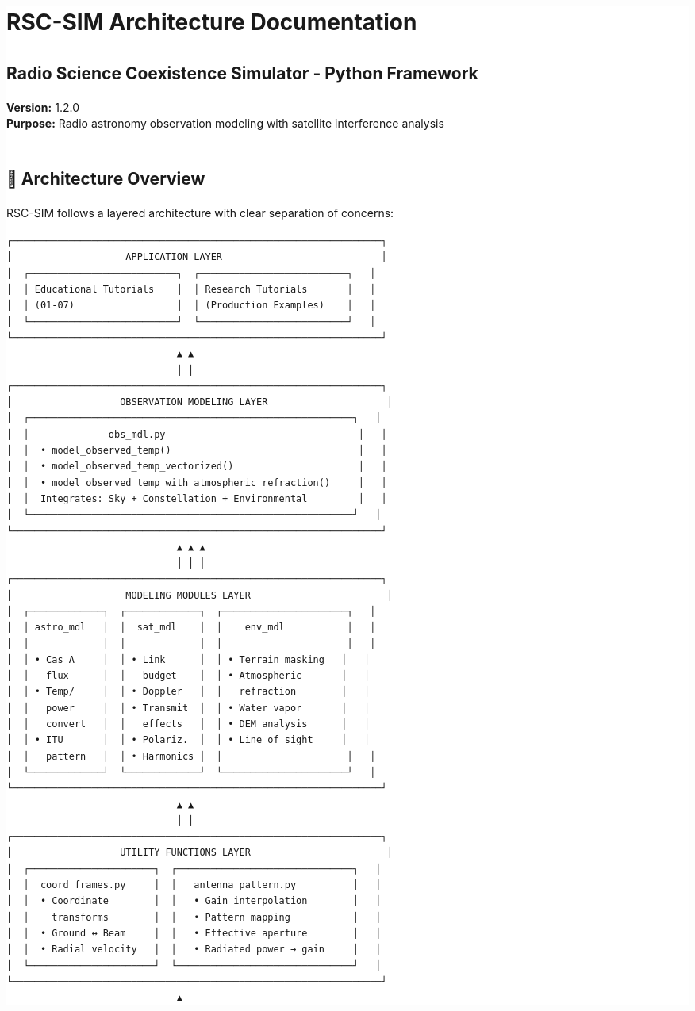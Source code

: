 # RSC-SIM Architecture Documentation

## Radio Science Coexistence Simulator - Python Framework

**Version:** 1.2.0  
**Purpose:** Radio astronomy observation modeling with satellite interference analysis

---

## 📐 Architecture Overview

RSC-SIM follows a layered architecture with clear separation of concerns:

```
┌─────────────────────────────────────────────────────────────────┐
│                    APPLICATION LAYER                            │
│  ┌──────────────────────────┐  ┌──────────────────────────┐   │
│  │ Educational Tutorials    │  │ Research Tutorials       │   │
│  │ (01-07)                  │  │ (Production Examples)    │   │
│  └──────────────────────────┘  └──────────────────────────┘   │
└─────────────────────────────────────────────────────────────────┘
                              ▲ ▲
                              │ │
┌─────────────────────────────────────────────────────────────────┐
│                   OBSERVATION MODELING LAYER                     │
│  ┌─────────────────────────────────────────────────────────┐   │
│  │              obs_mdl.py                                  │   │
│  │  • model_observed_temp()                                 │   │
│  │  • model_observed_temp_vectorized()                      │   │
│  │  • model_observed_temp_with_atmospheric_refraction()     │   │
│  │  Integrates: Sky + Constellation + Environmental         │   │
│  └─────────────────────────────────────────────────────────┘   │
└─────────────────────────────────────────────────────────────────┘
                              ▲ ▲ ▲
                              │ │ │
┌─────────────────────────────────────────────────────────────────┐
│                    MODELING MODULES LAYER                        │
│  ┌─────────────┐  ┌─────────────┐  ┌──────────────────────┐   │
│  │ astro_mdl   │  │  sat_mdl    │  │    env_mdl           │   │
│  │             │  │             │  │                      │   │
│  │ • Cas A     │  │ • Link      │  │ • Terrain masking   │   │
│  │   flux      │  │   budget    │  │ • Atmospheric       │   │
│  │ • Temp/     │  │ • Doppler   │  │   refraction        │   │
│  │   power     │  │ • Transmit  │  │ • Water vapor       │   │
│  │   convert   │  │   effects   │  │ • DEM analysis      │   │
│  │ • ITU       │  │ • Polariz.  │  │ • Line of sight     │   │
│  │   pattern   │  │ • Harmonics │  │                      │   │
│  └─────────────┘  └─────────────┘  └──────────────────────┘   │
└─────────────────────────────────────────────────────────────────┘
                              ▲ ▲
                              │ │
┌─────────────────────────────────────────────────────────────────┐
│                   UTILITY FUNCTIONS LAYER                        │
│  ┌──────────────────────┐  ┌───────────────────────────────┐   │
│  │  coord_frames.py     │  │   antenna_pattern.py          │   │
│  │  • Coordinate        │  │   • Gain interpolation        │   │
│  │    transforms        │  │   • Pattern mapping           │   │
│  │  • Ground ↔ Beam     │  │   • Effective aperture        │   │
│  │  • Radial velocity   │  │   • Radiated power → gain     │   │
│  └──────────────────────┘  └───────────────────────────────┘   │
└─────────────────────────────────────────────────────────────────┘
                              ▲
```
